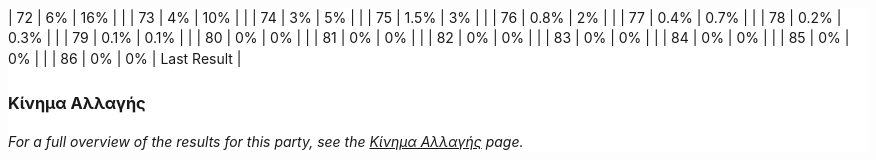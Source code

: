 | 72 | 6% | 16% |  |
| 73 | 4% | 10% |  |
| 74 | 3% | 5% |  |
| 75 | 1.5% | 3% |  |
| 76 | 0.8% | 2% |  |
| 77 | 0.4% | 0.7% |  |
| 78 | 0.2% | 0.3% |  |
| 79 | 0.1% | 0.1% |  |
| 80 | 0% | 0% |  |
| 81 | 0% | 0% |  |
| 82 | 0% | 0% |  |
| 83 | 0% | 0% |  |
| 84 | 0% | 0% |  |
| 85 | 0% | 0% |  |
| 86 | 0% | 0% | Last Result |

### Κίνημα Αλλαγής

*For a full overview of the results for this party, see the [Κίνημα Αλλαγής](party-κίνημααλλαγής.html) page.*
